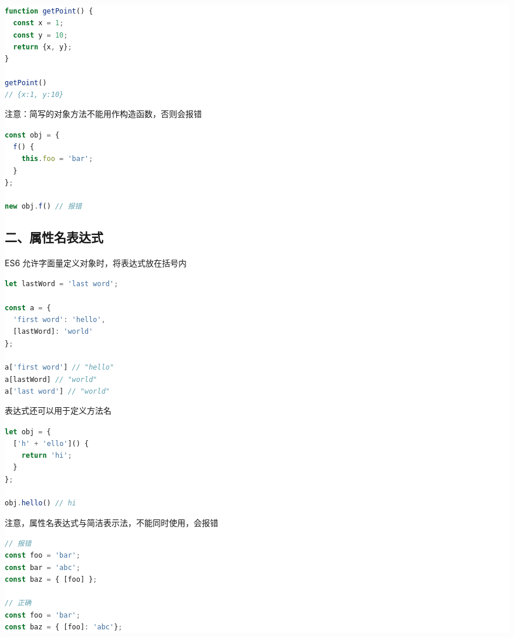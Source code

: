 ```js
function getPoint() {
  const x = 1;
  const y = 10;
  return {x, y};
}

getPoint()
// {x:1, y:10}
```

注意：简写的对象方法不能用作构造函数，否则会报错

```js
const obj = {
  f() {
    this.foo = 'bar';
  }
};

new obj.f() // 报错
```



## 二、属性名表达式

ES6 允许字面量定义对象时，将表达式放在括号内

```js
let lastWord = 'last word';

const a = {
  'first word': 'hello',
  [lastWord]: 'world'
};

a['first word'] // "hello"
a[lastWord] // "world"
a['last word'] // "world"
```

表达式还可以用于定义方法名

```js
let obj = {
  ['h' + 'ello']() {
    return 'hi';
  }
};

obj.hello() // hi
```

注意，属性名表达式与简洁表示法，不能同时使用，会报错

```js
// 报错
const foo = 'bar';
const bar = 'abc';
const baz = { [foo] };

// 正确
const foo = 'bar';
const baz = { [foo]: 'abc'};
```


  [keyA]: 'valueA',
  [keyB]: 'valueB'